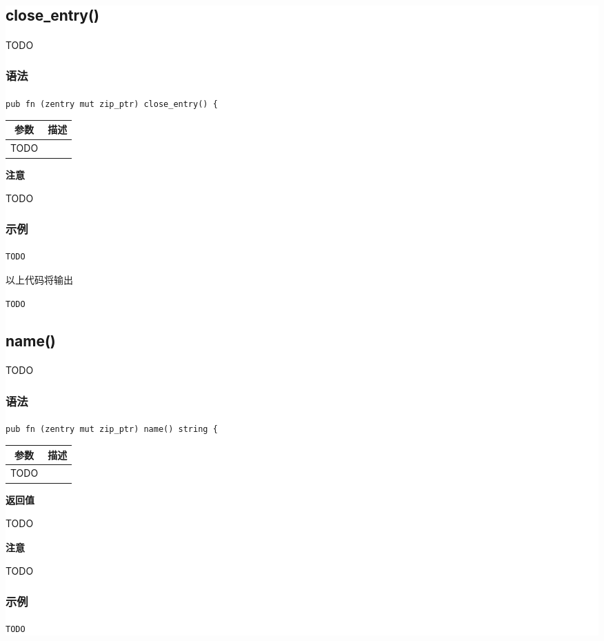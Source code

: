 ## close_entry()

TODO

### 语法

```
pub fn (zentry mut zip_ptr) close_entry() {
```

参数|描述
---|---
 |TODO

**注意**

TODO

### 示例

```
TODO
```

以上代码将输出

```
TODO
```

## name()

TODO

### 语法

```
pub fn (zentry mut zip_ptr) name() string {
```

参数|描述
---|---
 |TODO

**返回值**

TODO

**注意**

TODO

### 示例

```
TODO
```
